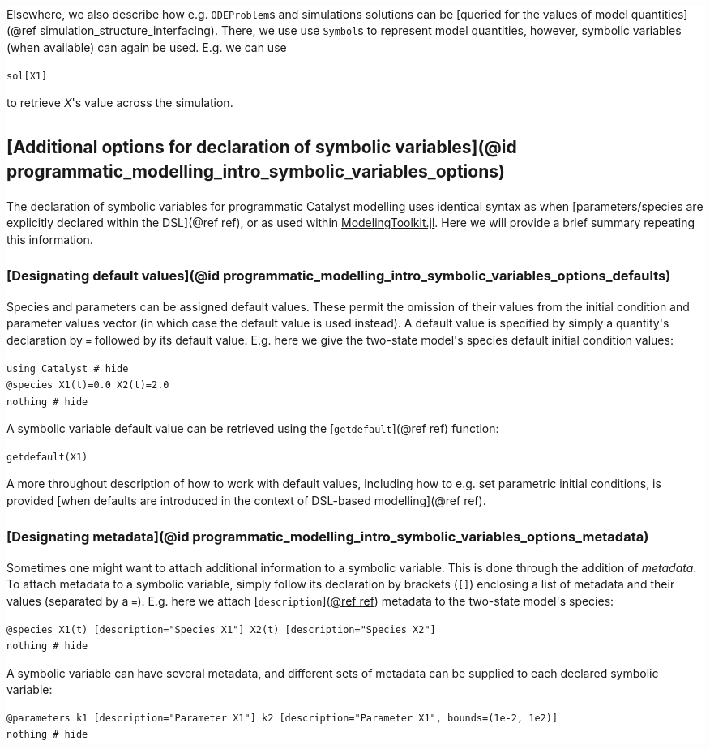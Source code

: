 Elsewhere, we also describe how e.g. `ODEProblem`s and simulations solutions can be [queried for the values of model quantities](@ref simulation_structure_interfacing). There, we use use `Symbol`s to represent model quantities, however, symbolic variables (when available) can again be used. E.g. we can use
```@example programmatic_full_example
sol[X1]
```
to retrieve $X$'s value across the simulation.

## [Additional options for declaration of symbolic variables](@id programmatic_modelling_intro_symbolic_variables_options)
The declaration of symbolic variables for programmatic Catalyst modelling uses identical syntax as when [parameters/species are explicitly declared within the DSL](@ref ref), or as used within [ModelingToolkit.jl](https://github.com/SciML/ModelingToolkit.jl). Here we will provide a brief summary repeating this information.

### [Designating default values](@id programmatic_modelling_intro_symbolic_variables_options_defaults)
Species and parameters can be assigned default values. These permit the omission of their values from the initial condition and parameter values vector (in which case the default value is used instead). A default value is specified by simply a quantity's declaration by `=` followed by its default value. E.g. here we give the two-state model's species default initial condition values:
```@example programmatic_symbolic_variables
using Catalyst # hide
@species X1(t)=0.0 X2(t)=2.0
nothing # hide
```
A symbolic variable default value can be retrieved using the [`getdefault`](@ref ref) function:
```@example programmatic_symbolic_variables
getdefault(X1)
```

A more throughout description of how to work with default values, including how to e.g. set parametric initial conditions, is provided [when defaults are introduced in the context of DSL-based modelling](@ref ref).

### [Designating metadata](@id programmatic_modelling_intro_symbolic_variables_options_metadata)
Sometimes one might want to attach additional information to a symbolic variable. This is done through the addition of *metadata*. To attach metadata to a symbolic variable, simply follow its declaration by brackets (`[]`) enclosing a list of metadata and their values (separated by a `=`). E.g. here we attach [`description`]([@ref ref](https://docs.sciml.ai/ModelingToolkit/stable/basics/Variable_metadata/#Variable-descriptions)) metadata to the two-state model's species:
```@example programmatic_symbolic_variables
@species X1(t) [description="Species X1"] X2(t) [description="Species X2"]
nothing # hide
```
A symbolic variable can have several metadata, and different sets of metadata can be supplied to each declared symbolic variable:
```@example programmatic_symbolic_variables
@parameters k1 [description="Parameter X1"] k2 [description="Parameter X1", bounds=(1e-2, 1e2)]
nothing # hide
```
